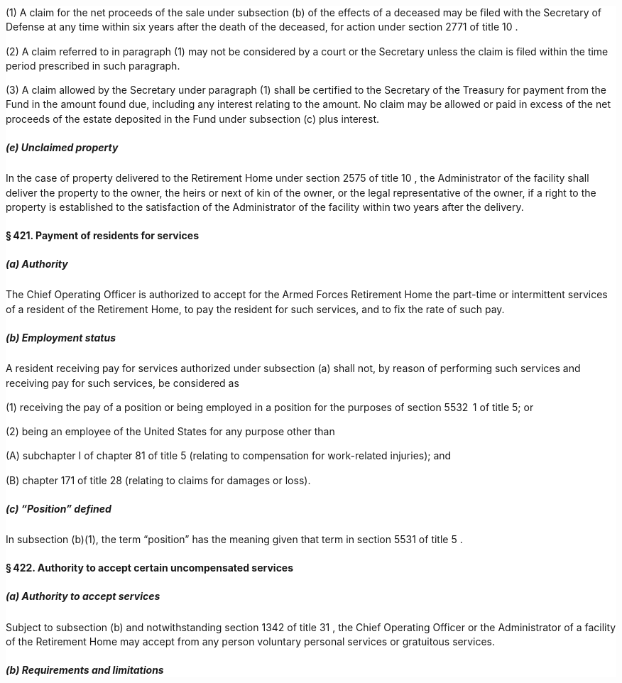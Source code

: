 (1) A claim for the net proceeds of the sale under subsection (b) of the effects of a deceased may be filed with the Secretary of Defense at any time within six years after the death of the deceased, for action under section 2771 of title 10 .

(2) A claim referred to in paragraph (1) may not be considered by a court or the Secretary unless the claim is filed within the time period prescribed in such paragraph.

(3) A claim allowed by the Secretary under paragraph (1) shall be certified to the Secretary of the Treasury for payment from the Fund in the amount found due, including any interest relating to the amount. No claim may be allowed or paid in excess of the net proceeds of the estate deposited in the Fund under subsection (c) plus interest.

##### (e) Unclaimed property

In the case of property delivered to the Retirement Home under section 2575 of title 10 , the Administrator of the facility shall deliver the property to the owner, the heirs or next of kin of the owner, or the legal representative of the owner, if a right to the property is established to the satisfaction of the Administrator of the facility within two years after the delivery.

#### § 421. Payment of residents for services

##### (a) Authority

The Chief Operating Officer is authorized to accept for the Armed Forces Retirement Home the part-time or intermittent services of a resident of the Retirement Home, to pay the resident for such services, and to fix the rate of such pay.

##### (b) Employment status

A resident receiving pay for services authorized under subsection (a) shall not, by reason of performing such services and receiving pay for such services, be considered as

(1) receiving the pay of a position or being employed in a position for the purposes of section 5532  1 of title 5; or

(2) being an employee of the United States for any purpose other than

(A) subchapter I of chapter 81 of title 5 (relating to compensation for work-related injuries); and

(B) chapter 171 of title 28 (relating to claims for damages or loss).

##### (c) “Position” defined

In subsection (b)(1), the term “position” has the meaning given that term in section 5531 of title 5 .

#### § 422. Authority to accept certain uncompensated services

##### (a) Authority to accept services

Subject to subsection (b) and notwithstanding section 1342 of title 31 , the Chief Operating Officer or the Administrator of a facility of the Retirement Home may accept from any person voluntary personal services or gratuitous services.

##### (b) Requirements and limitations
